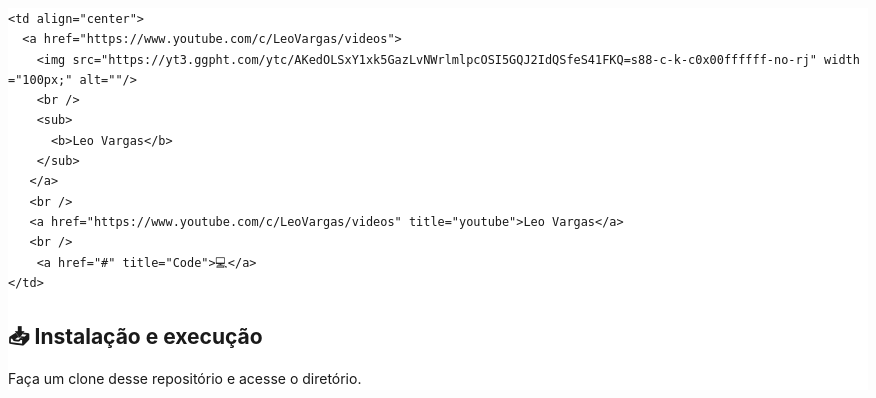     <td align="center">
      <a href="https://www.youtube.com/c/LeoVargas/videos">
        <img src="https://yt3.ggpht.com/ytc/AKedOLSxY1xk5GazLvNWrlmlpcOSI5GQJ2IdQSfeS41FKQ=s88-c-k-c0x00ffffff-no-rj" width="100px;" alt=""/>
        <br />
        <sub>
          <b>Leo Vargas</b>
        </sub>
       </a>
       <br />
       <a href="https://www.youtube.com/c/LeoVargas/videos" title="youtube">Leo Vargas</a>
       <br />
        <a href="#" title="Code">💻</a>
    </td>
  </tr>
</table>


## 📥 Instalação e execução

Faça um clone desse repositório e acesse o diretório.